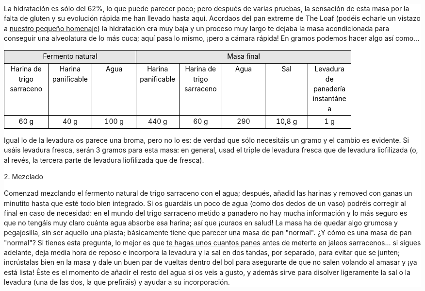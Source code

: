 La hidratación es sólo del 62%, lo que puede parecer poco; pero después de varias pruebas, la sensación de esta masa por la falta de gluten y su evolución rápida me han llevado hasta aquí. Acordaos del pan extreme de The Loaf (podéis echarle un vistazo a [nuestro pequeño homenaje](/web/20190222162551/http://www.panarras.com/index.php/home/recetas/panes-de-masa-madre/item/71-hogaza-1-de-masa-madre)) la hidratación era muy baja y un proceso muy largo te dejaba la masa acondicionada para conseguir una alveolatura de lo más cuca; aquí pasa lo mismo, ¡pero a cámara rápida! En gramos podemos hacer algo así como...

<table border="0" frame="VOID" rules="NONE" cellspacing="0"><colgroup><col width="86"><col width="86"><col width="86"><col width="86"><col width="86"><col width="86"><col width="86"><col width="86"></colgroup><tbody><tr><td style="border: 1px solid #000000;" colspan="3" align="CENTER" valign="MIDDLE" bgcolor="#E6E6E6" width="257" height="20"><span style="color: #000000;">Fermento natural</span></td><td style="border: 1px solid #000000;" colspan="5" align="CENTER" valign="MIDDLE" bgcolor="#E6E6E6" width="428"><span style="color: #000000;">Masa final</span></td></tr><tr><td style="border: 1px solid #000000;" align="CENTER" valign="MIDDLE" height="59"><span style="color: #000000;">Harina de trigo sarraceno</span></td><td style="border: 1px solid #000000;" align="CENTER" valign="MIDDLE"><span style="color: #000000;">Harina panificable</span></td><td style="border: 1px solid #000000;" align="CENTER" valign="MIDDLE"><span style="color: #000000;">Agua</span></td><td style="border: 1px solid #000000;" align="CENTER" valign="MIDDLE"><span style="color: #000000;">Harina panificable</span></td><td style="border: 1px solid #000000;" align="CENTER" valign="MIDDLE"><span style="color: #000000;">Harina de trigo sarraceno</span></td><td style="border: 1px solid #000000;" align="CENTER" valign="MIDDLE"><span style="color: #000000;">Agua</span></td><td style="border: 1px solid #000000;" align="CENTER" valign="MIDDLE"><span style="color: #000000;">Sal</span></td><td style="border: 1px solid #000000;" align="CENTER" valign="MIDDLE"><span style="color: #000000;">Levadura de panadería instantánea</span></td></tr><tr><td style="border: 1px solid #000000;" align="CENTER" valign="MIDDLE" height="20"><span style="color: #000000;">60 g<br></span></td><td style="border: 1px solid #000000;" align="CENTER" valign="MIDDLE">40 g</td><td style="border: 1px solid #000000;" align="CENTER" valign="MIDDLE">100 g</td><td style="border: 1px solid #000000;" align="CENTER" valign="MIDDLE">440 g</td><td style="border: 1px solid #000000;" align="CENTER" valign="MIDDLE">60 g</td><td style="border: 1px solid #000000;" align="CENTER" valign="MIDDLE">290</td><td style="border: 1px solid #000000;" align="CENTER" valign="MIDDLE"><span style="color: #000000;">10,8 g<br></span></td><td style="border: 1px solid #000000;" align="CENTER" valign="MIDDLE">1 g</td></tr></tbody></table>

Igual lo de la levadura os parece una broma, pero no lo es: de verdad que sólo necesitáis un gramo y el cambio es evidente. Si usáis levadura fresca, serán 3 gramos para esta masa: en general, usad el triple de levadura fresca que de levadura liofilizada (o, al revés, la tercera parte de levadura liofilizada que de fresca).

[2\. Mezclado](/web/20190222162551/http://www.panarras.com/index.php/tecnica/las-fases-del-pan/mezclado)

Comenzad mezclando el fermento natural de trigo sarraceno con el agua; después, añadid las harinas y removed con ganas un minutito hasta que esté todo bien integrado. Si os guardáis un poco de agua (como dos dedos de un vaso) podréis corregir al final en caso de necesidad: en el mundo del trigo sarraceno metido a panadero no hay mucha información y lo más seguro es que no tengáis muy claro cuánta agua absorbe esa harina; así que ¡curaos en salud! La masa ha de quedar algo grumosa y pegajosilla, sin ser aquello una plasta; básicamente tiene que parecer una masa de pan "normal". ¿Y cómo es una masa de pan "normal"? Si tienes esta pregunta, lo mejor es que [te hagas unos cuantos panes](/web/20190222162551/http://www.panarras.com/index.php/home/recetas/panes-basicos/itemlist/tag/FACIL) antes de meterte en jaleos sarracenos... si sigues adelante, deja media hora de reposo e incorpora la levadura y la sal en dos tandas, por separado, para evitar que se junten; incrústalas bien en la masa y dale un buen par de vueltas dentro del bol para asegurarte de que no salen volando al amasar y ¡ya está lista! Éste es el momento de añadir el resto del agua si os veis a gusto, y además sirve para disolver ligeramente la sal o la levadura (una de las dos, la que prefiráis) y ayudar a su incorporación.
